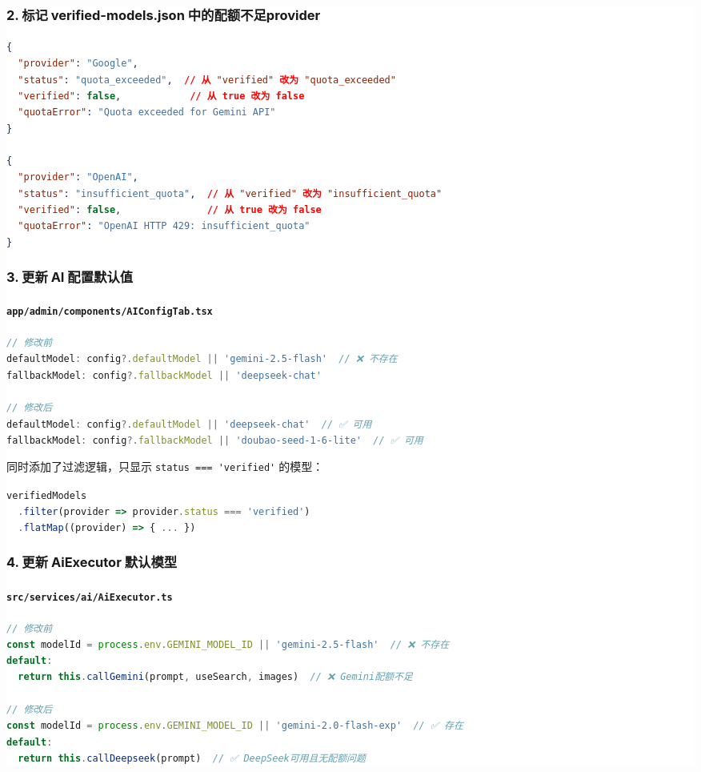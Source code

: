 ### 2. 标记 verified-models.json 中的配额不足provider

```json
{
  "provider": "Google",
  "status": "quota_exceeded",  // 从 "verified" 改为 "quota_exceeded"
  "verified": false,            // 从 true 改为 false
  "quotaError": "Quota exceeded for Gemini API"
}

{
  "provider": "OpenAI", 
  "status": "insufficient_quota",  // 从 "verified" 改为 "insufficient_quota"
  "verified": false,               // 从 true 改为 false
  "quotaError": "OpenAI HTTP 429: insufficient_quota"
}
```

### 3. 更新 AI 配置默认值

#### `app/admin/components/AIConfigTab.tsx`

```typescript
// 修改前
defaultModel: config?.defaultModel || 'gemini-2.5-flash'  // ❌ 不存在
fallbackModel: config?.fallbackModel || 'deepseek-chat'

// 修改后
defaultModel: config?.defaultModel || 'deepseek-chat'  // ✅ 可用
fallbackModel: config?.fallbackModel || 'doubao-seed-1-6-lite'  // ✅ 可用
```

同时添加了过滤逻辑，只显示 `status === 'verified'` 的模型：

```typescript
verifiedModels
  .filter(provider => provider.status === 'verified')
  .flatMap((provider) => { ... })
```

### 4. 更新 AiExecutor 默认模型

#### `src/services/ai/AiExecutor.ts`

```typescript
// 修改前
const modelId = process.env.GEMINI_MODEL_ID || 'gemini-2.5-flash'  // ❌ 不存在
default:
  return this.callGemini(prompt, useSearch, images)  // ❌ Gemini配额不足

// 修改后
const modelId = process.env.GEMINI_MODEL_ID || 'gemini-2.0-flash-exp'  // ✅ 存在
default:
  return this.callDeepseek(prompt)  // ✅ DeepSeek可用且无配额问题
```
